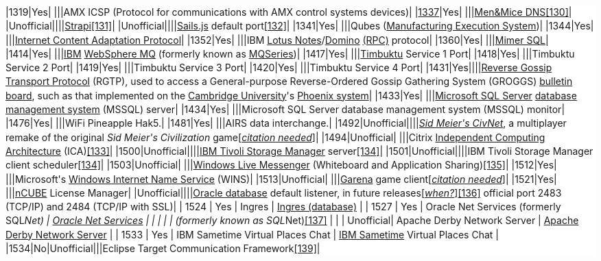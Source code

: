 |1319|Yes|   |||AMX ICSP (Protocol for communications with AMX control systems devices)|
|[1337](https://en.wikipedia.org/wiki/Leet "Leet")|Yes|   |||[Men&Mice DNS](https://en.wikipedia.org/w/index.php?title=Men%26Mice_DNS&action=edit&redlink=1 "Men&Mice DNS (page does not exist)")[[130]](https://en.wikipedia.org/wiki/List_of_TCP_and_UDP_port_numbers#cite_note-132)|
|Unofficial||||[Strapi](https://en.wikipedia.org/w/index.php?title=Strapi&action=edit&redlink=1 "Strapi (page does not exist)")[[131]](https://en.wikipedia.org/wiki/List_of_TCP_and_UDP_port_numbers#cite_note-133)|
|Unofficial||||[Sails.js](https://en.wikipedia.org/wiki/Sails.js "Sails.js") default port[[132]](https://en.wikipedia.org/wiki/List_of_TCP_and_UDP_port_numbers#cite_note-134)|
|1341|Yes|   |||Qubes ([Manufacturing Execution System](https://en.wikipedia.org/wiki/Manufacturing_Execution_System "Manufacturing Execution System"))|
|1344|Yes|   |||[Internet Content Adaptation Protocol](https://en.wikipedia.org/wiki/Internet_Content_Adaptation_Protocol "Internet Content Adaptation Protocol")|
|1352|Yes|   |||IBM [Lotus Notes](https://en.wikipedia.org/wiki/Lotus_Notes "Lotus Notes")/[Domino](https://en.wikipedia.org/wiki/IBM_Lotus_Domino "IBM Lotus Domino") [(RPC)](https://en.wikipedia.org/wiki/Remote_procedure_call "Remote procedure call") protocol|
|1360|Yes|   |||[Mimer SQL](https://en.wikipedia.org/wiki/Mimer_SQL "Mimer SQL")|
|1414|Yes|   |||[IBM](https://en.wikipedia.org/wiki/IBM "IBM") [WebSphere MQ](https://en.wikipedia.org/wiki/WebSphere_MQ "WebSphere MQ") (formerly known as [MQSeries](https://en.wikipedia.org/wiki/MQSeries "MQSeries"))|
|1417|Yes|   |||[Timbuktu](https://en.wikipedia.org/wiki/Timbuktu_(software) "Timbuktu (software)") Service 1 Port|
|1418|Yes|   |||Timbuktu Service 2 Port|
|1419|Yes|   |||Timbuktu Service 3 Port|
|1420|Yes|   |||Timbuktu Service 4 Port|
|1431|Yes||||[Reverse Gossip Transport Protocol](https://en.wikipedia.org/w/index.php?title=Reverse_Gossip_Transport_Protocol&action=edit&redlink=1 "Reverse Gossip Transport Protocol (page does not exist)") (RGTP), used to access a General-purpose Reverse-Ordered Gossip Gathering System (GROGGS) [bulletin board](https://en.wikipedia.org/wiki/Bulletin_board_system "Bulletin board system"), such as that implemented on the [Cambridge University](https://en.wikipedia.org/wiki/University_of_Cambridge "University of Cambridge")'s [Phoenix system](https://en.wikipedia.org/wiki/Phoenix_(computer) "Phoenix (computer)")|
|1433|Yes|   |||[Microsoft SQL Server](https://en.wikipedia.org/wiki/Microsoft_SQL_Server "Microsoft SQL Server") [database management system](https://en.wikipedia.org/wiki/Database_management_system "Database management system") (MSSQL) server|
|1434|Yes|   |||Microsoft SQL Server database management system (MSSQL) monitor|
|1476|Yes|   |||WiFi Pineapple Hak5.|
|1481|Yes|   |||AIRS data interchange.|
|1492|Unofficial||||_[Sid Meier's CivNet](https://en.wikipedia.org/wiki/Sid_Meier%27s_CivNet "Sid Meier's CivNet")_, a multiplayer remake of the original _Sid Meier's Civilization_ game[_[citation needed](https://en.wikipedia.org/wiki/Wikipedia:Citation_needed "Wikipedia:Citation needed")_]|
|1494|Unofficial|   |||Citrix [Independent Computing Architecture](https://en.wikipedia.org/wiki/Independent_Computing_Architecture "Independent Computing Architecture") (ICA)[[133]](https://en.wikipedia.org/wiki/List_of_TCP_and_UDP_port_numbers#cite_note-citrixblogger-135)|
|1500|Unofficial||||[IBM Tivoli Storage Manager](https://en.wikipedia.org/wiki/IBM_Tivoli_Storage_Manager "IBM Tivoli Storage Manager") server[[134]](https://en.wikipedia.org/wiki/List_of_TCP_and_UDP_port_numbers#cite_note-ibm-support-swg21625297-136)|
|1501|Unofficial||||IBM Tivoli Storage Manager client scheduler[[134]](https://en.wikipedia.org/wiki/List_of_TCP_and_UDP_port_numbers#cite_note-ibm-support-swg21625297-136)|
|1503|Unofficial|   |||[Windows Live Messenger](https://en.wikipedia.org/wiki/Windows_Live_Messenger "Windows Live Messenger") (Whiteboard and Application Sharing)[[135]](https://en.wikipedia.org/wiki/List_of_TCP_and_UDP_port_numbers#cite_note-msft-kb-927847-137)|
|1512|Yes|   |||Microsoft's [Windows Internet Name Service](https://en.wikipedia.org/wiki/Windows_Internet_Name_Service "Windows Internet Name Service") (WINS)|
|1513|Unofficial|   |||[Garena](https://en.wikipedia.org/wiki/Garena "Garena") game client[_[citation needed](https://en.wikipedia.org/wiki/Wikipedia:Citation_needed "Wikipedia:Citation needed")_]|
|1521|Yes|   |||[nCUBE](https://en.wikipedia.org/wiki/NCUBE "NCUBE") License Manager|
|Unofficial||||[Oracle database](https://en.wikipedia.org/wiki/Oracle_database "Oracle database") default listener, in future releases[_[when?](https://en.wikipedia.org/wiki/Wikipedia:Manual_of_Style/Dates_and_numbers#Chronological_items "Wikipedia:Manual of Style/Dates and numbers")_][[136]](https://en.wikipedia.org/wiki/List_of_TCP_and_UDP_port_numbers#cite_note-138) official port 2483 (TCP/IP) and 2484 (TCP/IP with SSL)|
| 1524 | Yes | Ingres | [Ingres (database)](https://en.wikipedia.org/wiki/Ingres_(database)) | | 1527 | Yes | Oracle Net Services (formerly SQL*Net) | [Oracle Net Services](https://en.wikipedia.org/wiki/Oracle_Net_Services) | | | | | (formerly known as SQL*Net)[[137]](https://en.wikipedia.org/wiki/List_of_TCP_and_UDP_port_numbers#cite_note-toadworld-1635-139) | | | Unofficial| Apache Derby Network Server | [Apache Derby Network Server](https://en.wikipedia.org/wiki/Apache_Derby#Derby_Network_Server) | | 1533 | Yes | IBM Sametime Virtual Places Chat | [IBM Sametime](https://en.wikipedia.org/wiki/IBM_Sametime) Virtual Places Chat |
|1534|No|Unofficial|||Eclipse Target Communication Framework[[139]](https://en.wikipedia.org/wiki/List_of_TCP_and_UDP_port_numbers#cite_note-Eclipse_Foundation-141)|